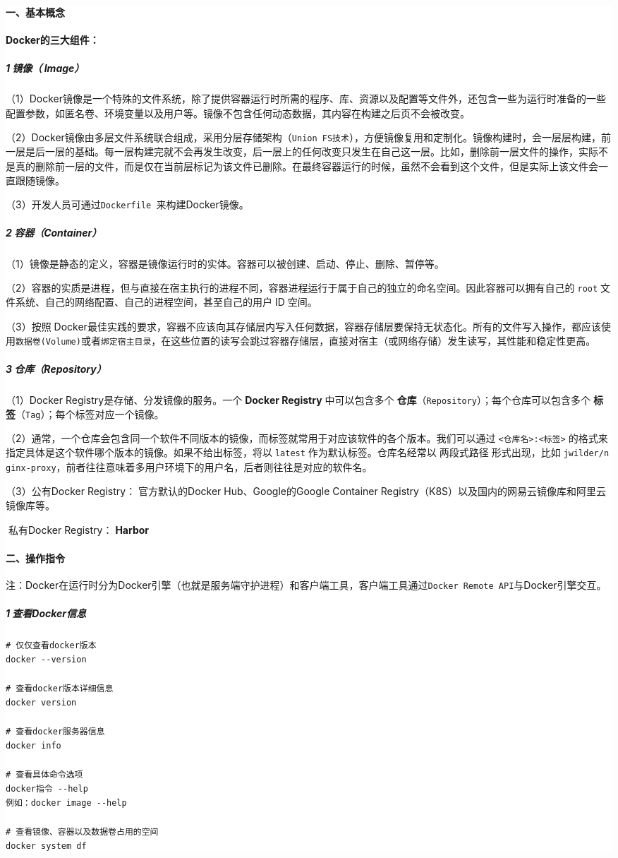#### 一、基本概念

**Docker的三大组件：**

##### 1 镜像（ Image）

（1）Docker镜像是一个特殊的文件系统，除了提供容器运行时所需的程序、库、资源以及配置等文件外，还包含一些为运行时准备的一些配置参数，如匿名卷、环境变量以及用户等。镜像不包含任何动态数据，其内容在构建之后页不会被改变。

（2）Docker镜像由多层文件系统联合组成，采用分层存储架构（`Union FS技术`），方便镜像复用和定制化。镜像构建时，会一层层构建，前一层是后一层的基础。每一层构建完就不会再发生改变，后一层上的任何改变只发生在自己这一层。比如，删除前一层文件的操作，实际不是真的删除前一层的文件，而是仅在当前层标记为该文件已删除。在最终容器运行的时候，虽然不会看到这个文件，但是实际上该文件会一直跟随镜像。

（3）开发人员可通过`Dockerfile `来构建Docker镜像。

##### 2 容器（Container）

（1）镜像是静态的定义，容器是镜像运行时的实体。容器可以被创建、启动、停止、删除、暂停等。

（2）容器的实质是进程，但与直接在宿主执行的进程不同，容器进程运行于属于自己的独立的命名空间。因此容器可以拥有自己的 `root` 文件系统、自己的网络配置、自己的进程空间，甚至自己的用户 ID 空间。

（3）按照 Docker最佳实践的要求，容器不应该向其存储层内写入任何数据，容器存储层要保持无状态化。所有的文件写入操作，都应该使用`数据卷(Volume)`或者`绑定宿主目录`，在这些位置的读写会跳过容器存储层，直接对宿主（或网络存储）发生读写，其性能和稳定性更高。

##### 3 仓库（Repository）

（1）Docker Registry是存储、分发镜像的服务。一个 **Docker Registry** 中可以包含多个 **仓库**（`Repository`）；每个仓库可以包含多个 **标签**（`Tag`）；每个标签对应一个镜像。

（2）通常，一个仓库会包含同一个软件不同版本的镜像，而标签就常用于对应该软件的各个版本。我们可以通过 `<仓库名>:<标签>` 的格式来指定具体是这个软件哪个版本的镜像。如果不给出标签，将以 `latest` 作为默认标签。仓库名经常以 两段式路径 形式出现，比如 `jwilder/nginx-proxy`，前者往往意味着多用户环境下的用户名，后者则往往是对应的软件名。

（3）公有Docker Registry： 官方默认的Docker Hub、Google的Google Container Registry（K8S）以及国内的网易云镜像库和阿里云镜像库等。

​          私有Docker Registry： **Harbor**

#### 二、操作指令

注：Docker在运行时分为Docker引擎（也就是服务端守护进程）和客户端工具，客户端工具通过`Docker Remote API`与Docker引擎交互。

##### 1 查看Docker信息

```shell
# 仅仅查看docker版本
docker --version

# 查看docker版本详细信息
docker version

# 查看docker服务器信息
docker info

# 查看具体命令选项
docker指令 --help
例如：docker image --help

# 查看镜像、容器以及数据卷占用的空间
docker system df
```
